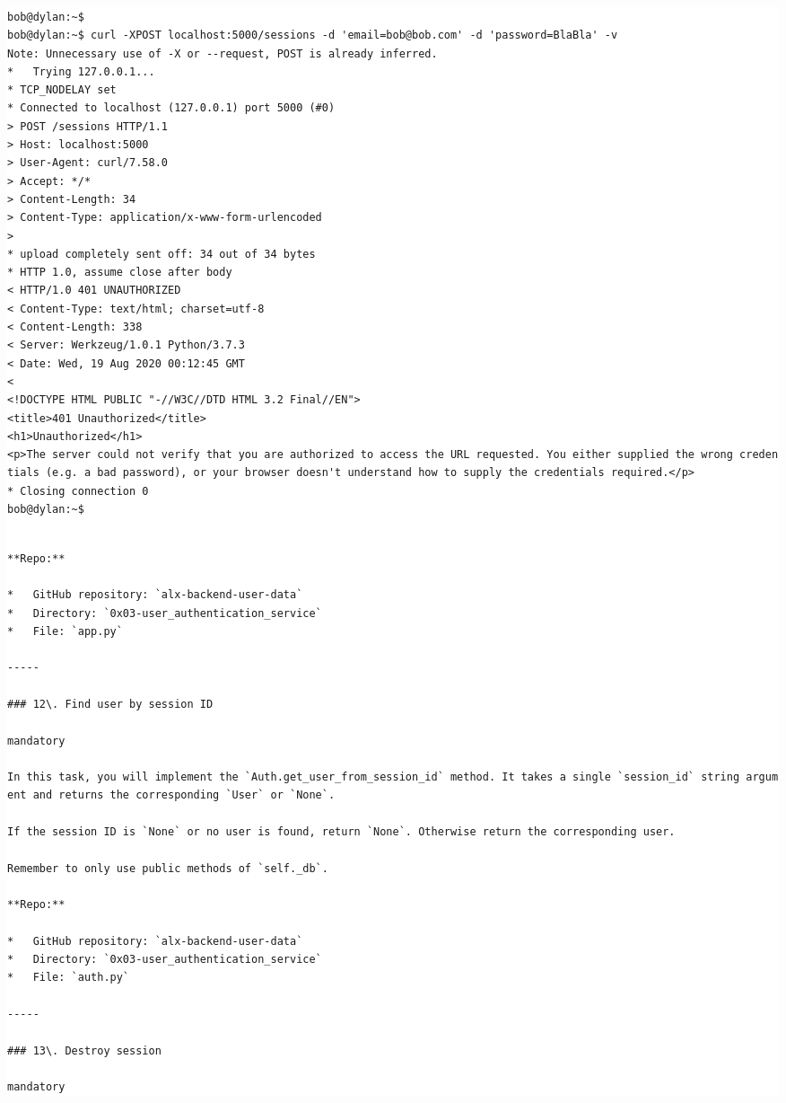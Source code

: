    bob@dylan:~$ 
    bob@dylan:~$ curl -XPOST localhost:5000/sessions -d 'email=bob@bob.com' -d 'password=BlaBla' -v
    Note: Unnecessary use of -X or --request, POST is already inferred.
    *   Trying 127.0.0.1...
    * TCP_NODELAY set
    * Connected to localhost (127.0.0.1) port 5000 (#0)
    > POST /sessions HTTP/1.1
    > Host: localhost:5000
    > User-Agent: curl/7.58.0
    > Accept: */*
    > Content-Length: 34
    > Content-Type: application/x-www-form-urlencoded
    > 
    * upload completely sent off: 34 out of 34 bytes
    * HTTP 1.0, assume close after body
    < HTTP/1.0 401 UNAUTHORIZED
    < Content-Type: text/html; charset=utf-8
    < Content-Length: 338
    < Server: Werkzeug/1.0.1 Python/3.7.3
    < Date: Wed, 19 Aug 2020 00:12:45 GMT
    < 
    <!DOCTYPE HTML PUBLIC "-//W3C//DTD HTML 3.2 Final//EN">
    <title>401 Unauthorized</title>
    <h1>Unauthorized</h1>
    <p>The server could not verify that you are authorized to access the URL requested. You either supplied the wrong credentials (e.g. a bad password), or your browser doesn't understand how to supply the credentials required.</p>
    * Closing connection 0
    bob@dylan:~$ 
```    

**Repo:**

*   GitHub repository: `alx-backend-user-data`
*   Directory: `0x03-user_authentication_service`
*   File: `app.py`

-----

### 12\. Find user by session ID

mandatory

In this task, you will implement the `Auth.get_user_from_session_id` method. It takes a single `session_id` string argument and returns the corresponding `User` or `None`.

If the session ID is `None` or no user is found, return `None`. Otherwise return the corresponding user.

Remember to only use public methods of `self._db`.

**Repo:**

*   GitHub repository: `alx-backend-user-data`
*   Directory: `0x03-user_authentication_service`
*   File: `auth.py`

-----

### 13\. Destroy session

mandatory

```
